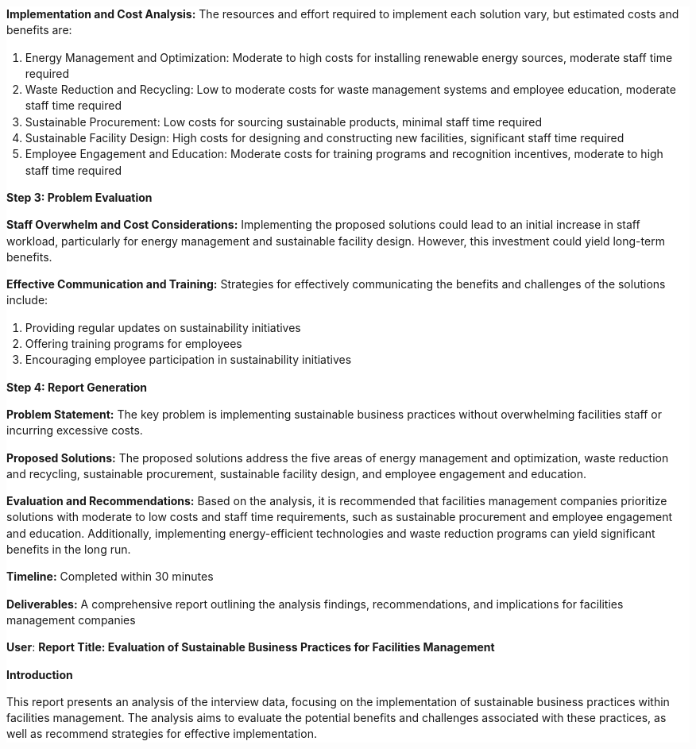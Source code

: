 **Implementation and Cost Analysis:**
The resources and effort required to implement each solution vary, but estimated costs and benefits are:

1. Energy Management and Optimization: Moderate to high costs for installing renewable energy sources, moderate staff time required
2. Waste Reduction and Recycling: Low to moderate costs for waste management systems and employee education, moderate staff time required
3. Sustainable Procurement: Low costs for sourcing sustainable products, minimal staff time required
4. Sustainable Facility Design: High costs for designing and constructing new facilities, significant staff time required
5. Employee Engagement and Education: Moderate costs for training programs and recognition incentives, moderate to high staff time required

**Step 3: Problem Evaluation**

**Staff Overwhelm and Cost Considerations:**
Implementing the proposed solutions could lead to an initial increase in staff workload, particularly for energy management and sustainable facility design. However, this investment could yield long-term benefits.

**Effective Communication and Training:**
Strategies for effectively communicating the benefits and challenges of the solutions include:

1. Providing regular updates on sustainability initiatives
2. Offering training programs for employees
3. Encouraging employee participation in sustainability initiatives

**Step 4: Report Generation**

**Problem Statement:**
The key problem is implementing sustainable business practices without overwhelming facilities staff or incurring excessive costs.

**Proposed Solutions:**
The proposed solutions address the five areas of energy management and optimization, waste reduction and recycling, sustainable procurement, sustainable facility design, and employee engagement and education.

**Evaluation and Recommendations:**
Based on the analysis, it is recommended that facilities management companies prioritize solutions with moderate to low costs and staff time requirements, such as sustainable procurement and employee engagement and education. Additionally, implementing energy-efficient technologies and waste reduction programs can yield significant benefits in the long run.

**Timeline:** Completed within 30 minutes

**Deliverables:** A comprehensive report outlining the analysis findings, recommendations, and implications for facilities management companies

**User**: **Report Title: Evaluation of Sustainable Business Practices for Facilities Management**

**Introduction**

This report presents an analysis of the interview data, focusing on the implementation of sustainable business practices within facilities management. The analysis aims to evaluate the potential benefits and challenges associated with these practices, as well as recommend strategies for effective implementation.
